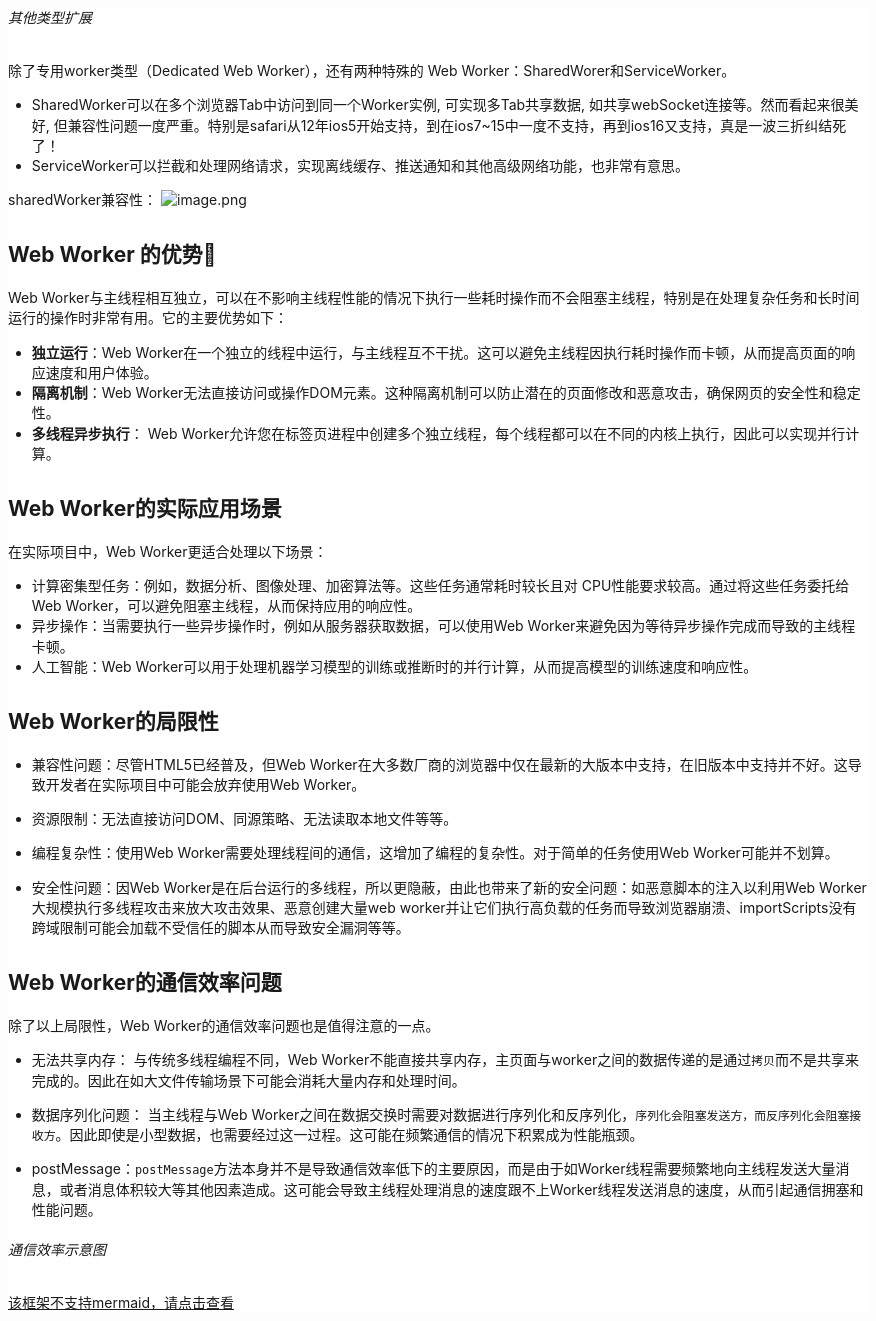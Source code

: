 ###### 其他类型扩展

除了专用worker类型（Dedicated Web Worker），还有两种特殊的 Web Worker：SharedWorer和ServiceWorker。

*   SharedWorker可以在多个浏览器Tab中访问到同一个Worker实例, 可实现多Tab共享数据, 如共享webSocket连接等。然而看起来很美好, 但兼容性问题一度严重。特别是safari从12年ios5开始支持，到在ios7\~15中一度不支持，再到ios16又支持，真是一波三折纠结死了！
*   ServiceWorker可以拦截和处理网络请求，实现离线缓存、推送通知和其他高级网络功能，也非常有意思。

sharedWorker兼容性：
![image.png](https://p1-juejin.byteimg.com/tos-cn-i-k3u1fbpfcp/0d1b092594244629b0e9694ae5ce1e0f~tplv-k3u1fbpfcp-jj-mark:0:0:0:0:q75.image#?w=1372&h=405&s=87839&e=png&b=efe2ce)

## Web Worker 的优势🚀

Web Worker与主线程相互独立，可以在不影响主线程性能的情况下执行一些耗时操作而不会阻塞主线程，特别是在处理复杂任务和长时间运行的操作时非常有用。它的主要优势如下：
*   **独立运行**：Web Worker在一个独立的线程中运行，与主线程互不干扰。这可以避免主线程因执行耗时操作而卡顿，从而提高页面的响应速度和用户体验。
*   **隔离机制**：Web Worker无法直接访问或操作DOM元素。这种隔离机制可以防止潜在的页面修改和恶意攻击，确保网页的安全性和稳定性。
*   **多线程异步执行**： Web Worker允许您在标签页进程中创建多个独立线程，每个线程都可以在不同的内核上执行，因此可以实现并行计算。

## Web Worker的实际应用场景

在实际项目中，Web Worker更适合处理以下场景：

*   计算密集型任务：例如，数据分析、图像处理、加密算法等。这些任务通常耗时较长且对 CPU性能要求较高。通过将这些任务委托给Web Worker，可以避免阻塞主线程，从而保持应用的响应性。
*   异步操作：当需要执行一些异步操作时，例如从服务器获取数据，可以使用Web Worker来避免因为等待异步操作完成而导致的主线程卡顿。
*   人工智能：Web Worker可以用于处理机器学习模型的训练或推断时的并行计算，从而提高模型的训练速度和响应性。

## Web Worker的局限性

*   兼容性问题：尽管HTML5已经普及，但Web Worker在大多数厂商的浏览器中仅在最新的大版本中支持，在旧版本中支持并不好。这导致开发者在实际项目中可能会放弃使用Web Worker。

*   资源限制：无法直接访问DOM、同源策略、无法读取本地文件等等。

*   编程复杂性：使用Web Worker需要处理线程间的通信，这增加了编程的复杂性。对于简单的任务使用Web Worker可能并不划算。

*   安全性问题：因Web Worker是在后台运行的多线程，所以更隐蔽，由此也带来了新的安全问题：如恶意脚本的注入以利用Web Worker大规模执行多线程攻击来放大攻击效果、恶意创建大量web worker并让它们执行高负载的任务而导致浏览器崩溃、importScripts没有跨域限制可能会加载不受信任的脚本从而导致安全漏洞等等。

## Web Worker的通信效率问题

除了以上局限性，Web Worker的通信效率问题也是值得注意的一点。

* 无法共享内存： 与传统多线程编程不同，Web Worker不能直接共享内存，主页面与worker之间的数据传递的是通过`拷贝`而不是共享来完成的。因此在如大文件传输场景下可能会消耗大量内存和处理时间。

* 数据序列化问题： 当主线程与Web Worker之间在数据交换时需要对数据进行序列化和反序列化，`序列化会阻塞发送方，而反序列化会阻塞接收方`。因此即使是小型数据，也需要经过这一过程。这可能在频繁通信的情况下积累成为性能瓶颈。

* postMessage：`postMessage`方法本身并不是导致通信效率低下的主要原因，而是由于如Worker线程需要频繁地向主线程发送大量消息，或者消息体积较大等其他因素造成。这可能会导致主线程处理消息的速度跟不上Worker线程发送消息的速度，从而引起通信拥塞和性能问题。




###### 通信效率示意图
[该框架不支持mermaid，请点击查看](https://juejin.cn/post/7274146202496565306)
